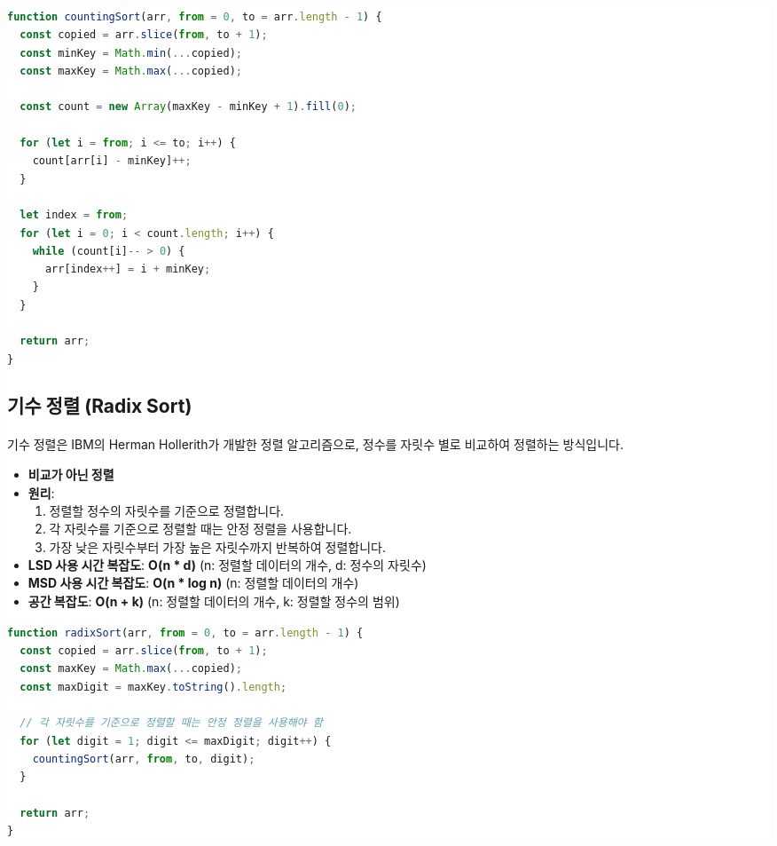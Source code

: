 
```javascript
function countingSort(arr, from = 0, to = arr.length - 1) {
  const copied = arr.slice(from, to + 1);
  const minKey = Math.min(...copied);
  const maxKey = Math.max(...copied);

  const count = new Array(maxKey - minKey + 1).fill(0);

  for (let i = from; i <= to; i++) {
    count[arr[i] - minKey]++;
  }

  let index = from;
  for (let i = 0; i < count.length; i++) {
    while (count[i]-- > 0) {
      arr[index++] = i + minKey;
    }
  }

  return arr;
}
```


## 기수 정렬 (Radix Sort)

기수 정렬은 IBM의 Herman Hollerith가 개발한 정렬 알고리즘으로, 정수를 자릿수 별로 비교하여 정렬하는 방식입니다.

- **비교가 아닌 정렬**
- **원리**:
  1. 정렬할 정수의 자릿수를 기준으로 정렬합니다.
  2. 각 자릿수를 기준으로 정렬할 때는 안정 정렬을 사용합니다.
  3. 가장 낮은 자릿수부터 가장 높은 자릿수까지 반복하여 정렬합니다.
- **LSD 사용 시간 복잡도**: **O(n * d)** (n: 정렬할 데이터의 개수, d: 정수의 자릿수)
- **MSD 사용 시간 복잡도**: **O(n * log n)** (n: 정렬할 데이터의 개수)
- **공간 복잡도**: **O(n + k)** (n: 정렬할 데이터의 개수, k: 정렬할 정수의 범위)


```javascript
function radixSort(arr, from = 0, to = arr.length - 1) {
  const copied = arr.slice(from, to + 1);
  const maxKey = Math.max(...copied);
  const maxDigit = maxKey.toString().length;

  // 각 자릿수를 기준으로 정렬할 때는 안정 정렬을 사용해야 함
  for (let digit = 1; digit <= maxDigit; digit++) {
    countingSort(arr, from, to, digit);
  }

  return arr;
}
```

